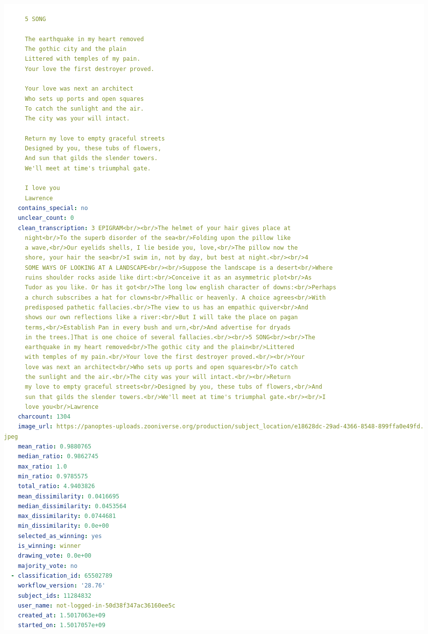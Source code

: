 ```yaml

      5 SONG

      The earthquake in my heart removed
      The gothic city and the plain
      Littered with temples of my pain.
      Your love the first destroyer proved.

      Your love was next an architect
      Who sets up ports and open squares
      To catch the sunlight and the air.
      The city was your will intact.

      Return my love to empty graceful streets
      Designed by you, these tubs of flowers,
      And sun that gilds the slender towers.
      We'll meet at time's triumphal gate.

      I love you
      Lawrence
    contains_special: no
    unclear_count: 0
    clean_transcription: 3 EPIGRAM<br/><br/>The helmet of your hair gives place at
      night<br/>To the superb disorder of the sea<br/>Folding upon the pillow like
      a wave,<br/>Our eyelids shells, I lie beside you, love,<br/>The pillow now the
      shore, your hair the sea<br/>I swim in, not by day, but best at night.<br/><br/>4
      SOME WAYS OF LOOKING AT A LANDSCAPE<br/><br/>Suppose the landscape is a desert<br/>Where
      ruins shoulder rocks aside like dirt:<br/>Conceive it as an asymmetric plot<br/>As
      Tudor as you like. Or has it got<br/>The long low english character of downs:<br/>Perhaps
      a church subscribes a hat for clowns<br/>Phallic or heavenly. A choice agrees<br/>With
      predisposed pathetic fallacies.<br/>The view to us has an empathic quiver<br/>And
      shows our own reflections like a river:<br/>But I will take the place on pagan
      terms,<br/>Establish Pan in every bush and urn,<br/>And advertise for dryads
      in the trees.]That is one choice of several fallacies.<br/><br/>5 SONG<br/><br/>The
      earthquake in my heart removed<br/>The gothic city and the plain<br/>Littered
      with temples of my pain.<br/>Your love the first destroyer proved.<br/><br/>Your
      love was next an architect<br/>Who sets up ports and open squares<br/>To catch
      the sunlight and the air.<br/>The city was your will intact.<br/><br/>Return
      my love to empty graceful streets<br/>Designed by you, these tubs of flowers,<br/>And
      sun that gilds the slender towers.<br/>We'll meet at time's triumphal gate.<br/><br/>I
      love you<br/>Lawrence
    charcount: 1304
    image_url: https://panoptes-uploads.zooniverse.org/production/subject_location/e18628dc-29ad-4366-8548-899ffa0e49fd.jpeg
    mean_ratio: 0.9880765
    median_ratio: 0.9862745
    max_ratio: 1.0
    min_ratio: 0.9785575
    total_ratio: 4.9403826
    mean_dissimilarity: 0.0416695
    median_dissimilarity: 0.0453564
    max_dissimilarity: 0.0744681
    min_dissimilarity: 0.0e+00
    selected_as_winning: yes
    is_winning: winner
    drawing_vote: 0.0e+00
    majority_vote: no
  - classification_id: 65502789
    workflow_version: '28.76'
    subject_ids: 11284832
    user_name: not-logged-in-50d38f347ac36160ee5c
    created_at: 1.5017063e+09
    started_on: 1.5017057e+09
```